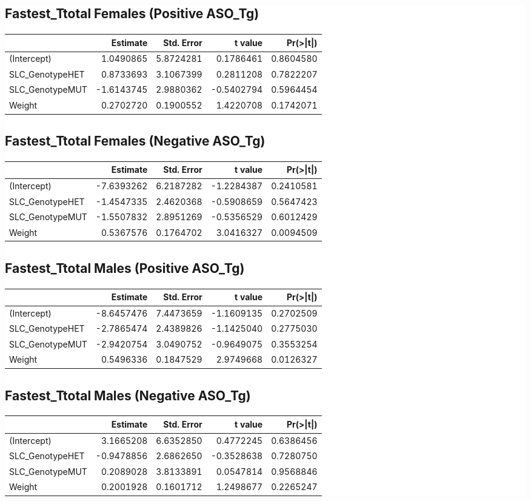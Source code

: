 ## Fastest_Ttotal Females (Positive ASO_Tg)

|                |   Estimate| Std. Error|    t value| Pr(>&#124;t&#124;)| 
|:---------------|----------:|----------:|----------:|------------------:| 
|(Intercept)     |  1.0490865|  5.8724281|  0.1786461|          0.8604580| 
|SLC_GenotypeHET |  0.8733693|  3.1067399|  0.2811208|          0.7822207| 
|SLC_GenotypeMUT | -1.6143745|  2.9880362| -0.5402794|          0.5964454| 
|Weight          |  0.2702720|  0.1900552|  1.4220708|          0.1742071| 

## Fastest_Ttotal Females (Negative ASO_Tg)

|                |   Estimate| Std. Error|    t value| Pr(>&#124;t&#124;)| 
|:---------------|----------:|----------:|----------:|------------------:| 
|(Intercept)     | -7.6393262|  6.2187282| -1.2284387|          0.2410581| 
|SLC_GenotypeHET | -1.4547335|  2.4620368| -0.5908659|          0.5647423| 
|SLC_GenotypeMUT | -1.5507832|  2.8951269| -0.5356529|          0.6012429| 
|Weight          |  0.5367576|  0.1764702|  3.0416327|          0.0094509| 

## Fastest_Ttotal Males (Positive ASO_Tg)

|                |   Estimate| Std. Error|    t value| Pr(>&#124;t&#124;)| 
|:---------------|----------:|----------:|----------:|------------------:| 
|(Intercept)     | -8.6457476|  7.4473659| -1.1609135|          0.2702509| 
|SLC_GenotypeHET | -2.7865474|  2.4389826| -1.1425040|          0.2775030| 
|SLC_GenotypeMUT | -2.9420754|  3.0490752| -0.9649075|          0.3553254| 
|Weight          |  0.5496336|  0.1847529|  2.9749668|          0.0126327| 

## Fastest_Ttotal Males (Negative ASO_Tg)

|                |   Estimate| Std. Error|    t value| Pr(>&#124;t&#124;)| 
|:---------------|----------:|----------:|----------:|------------------:|
|(Intercept)     |  3.1665208|  6.6352850|  0.4772245|          0.6386456|
|SLC_GenotypeHET | -0.9478856|  2.6862650| -0.3528638|          0.7280750| 
|SLC_GenotypeMUT |  0.2089028|  3.8133891|  0.0547814|          0.9568846| 
|Weight          |  0.2001928|  0.1601712|  1.2498677|          0.2265247| 

